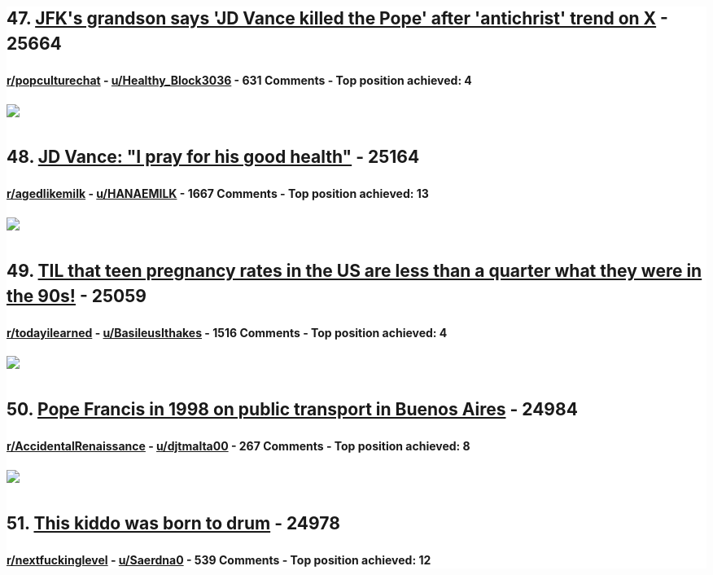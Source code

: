 ## 47. [JFK's grandson says 'JD Vance killed the Pope' after 'antichrist' trend on X](http://reddit.com/r/popculturechat/comments/1k4r45s/jfks_grandson_says_jd_vance_killed_the_pope_after/) - 25664
#### [r/popculturechat](http://reddit.com/r/popculturechat) - [u/Healthy_Block3036](http://reddit.com/u/Healthy_Block3036) - 631 Comments - Top position achieved: 4

<a href="https://www.dailystar.co.uk/news/latest-news/breaking-jfks-grandson-jack-schlossberg-35093639#ICID=Android_StarNewApp_AppShare"><img src="https://a.thumbs.redditmedia.com/xxZU4neLlChOfFwsaDYEmECRrDe5U8CYtqIHQayJ4u4.jpg"></img></a>

## 48. [JD Vance: "I pray for his good health"](http://reddit.com/r/agedlikemilk/comments/1k49n0w/jd_vance_i_pray_for_his_good_health/) - 25164
#### [r/agedlikemilk](http://reddit.com/r/agedlikemilk) - [u/HANAEMILK](http://reddit.com/u/HANAEMILK) - 1667 Comments - Top position achieved: 13

<a href="https://i.redd.it/qsrwoa64t5we1.png"><img src="https://b.thumbs.redditmedia.com/-aA39MsC-WVxPm0ZXCJcgVxkm2K6IJrwQJyzTtzE_Mo.jpg"></img></a>

## 49. [TIL that teen pregnancy rates in the US are less than a quarter what they were in the 90s!](http://reddit.com/r/todayilearned/comments/1k4n327/til_that_teen_pregnancy_rates_in_the_us_are_less/) - 25059
#### [r/todayilearned](http://reddit.com/r/todayilearned) - [u/BasileusIthakes](http://reddit.com/u/BasileusIthakes) - 1516 Comments - Top position achieved: 4

<a href="https://abcnews.go.com/Health/teenage-birth-rates-us-reached-historic-lows-2022/story?id=99720479"><img src="https://b.thumbs.redditmedia.com/xm70ITu63l8PXj6sV4cOaLOkHrwhgNJPtiZDpDFHBNI.jpg"></img></a>

## 50. [Pope Francis in 1998 on public transport in Buenos Aires](http://reddit.com/r/AccidentalRenaissance/comments/1k4aj55/pope_francis_in_1998_on_public_transport_in/) - 24984
#### [r/AccidentalRenaissance](http://reddit.com/r/AccidentalRenaissance) - [u/djtmalta00](http://reddit.com/u/djtmalta00) - 267 Comments - Top position achieved: 8

<a href="https://i.redd.it/dcmjksl246we1.jpeg"><img src="https://b.thumbs.redditmedia.com/oJXGyqFrt4E9APy97b5Ah3dxMsw4uVmsqumg6i-obDE.jpg"></img></a>

## 51. [This kiddo was born to drum](http://reddit.com/r/nextfuckinglevel/comments/1k4bxph/this_kiddo_was_born_to_drum/) - 24978
#### [r/nextfuckinglevel](http://reddit.com/r/nextfuckinglevel) - [u/Saerdna0](http://reddit.com/u/Saerdna0) - 539 Comments - Top position achieved: 12
